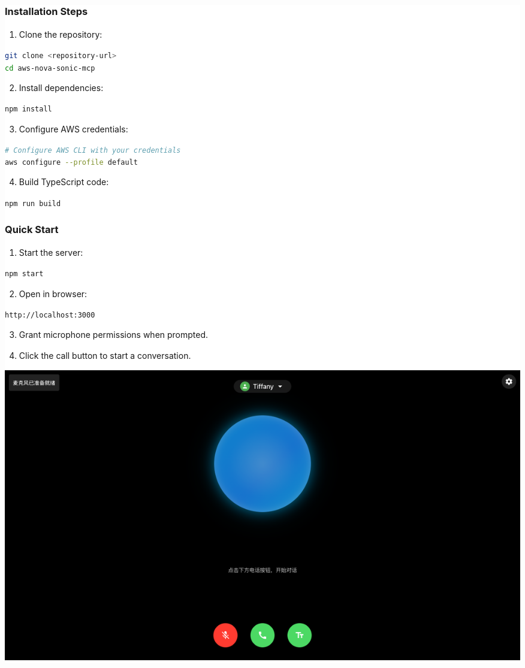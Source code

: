 ### Installation Steps

1. Clone the repository:

```bash
git clone <repository-url>
cd aws-nova-sonic-mcp
```

2. Install dependencies:

```bash
npm install
```

3. Configure AWS credentials:

```bash
# Configure AWS CLI with your credentials
aws configure --profile default
```

4. Build TypeScript code:

```bash
npm run build
```

### Quick Start

1. Start the server:

```bash
npm start
```

2. Open in browser:

```
http://localhost:3000
```

3. Grant microphone permissions when prompted.

4. Click the call button to start a conversation.

![Application Interface](screenshots/main_interface.png)
